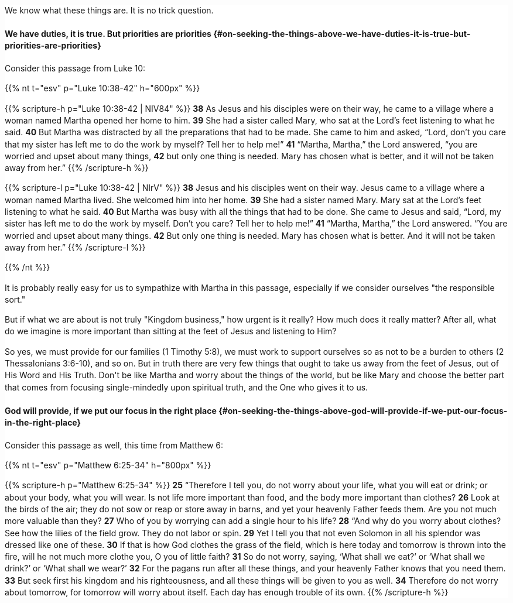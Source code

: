 We know what these things are. It is no trick question.

#### We have duties, it is true. But priorities are priorities {#on-seeking-the-things-above-we-have-duties-it-is-true-but-priorities-are-priorities}

Consider this passage from Luke 10:

{{% nt t="esv" p="Luke 10:38-42" h="600px" %}}

{{% scripture-h p="Luke 10:38-42 | NIV84" %}}
**38** As Jesus and his disciples were on their way, he came to a village where a woman named Martha opened her home to him. **39** She had a sister called Mary, who sat at the Lord’s feet listening to what he said. **40** But Martha was distracted by all the preparations that had to be made. She came to him and asked, “Lord, don’t you care that my sister has left me to do the work by myself? Tell her to help me!” **41** “Martha, Martha,” the Lord answered, “you are worried and upset about many things, **42** but only one thing is needed. Mary has chosen what is better, and it will not be taken away from her.” 
{{% /scripture-h %}}

{{% scripture-l p="Luke 10:38-42 | NIrV" %}}
**38** Jesus and his disciples went on their way. Jesus came to a village where a woman named Martha lived. She welcomed him into her home. **39** She had a sister named Mary. 
Mary sat at the Lord’s feet listening to what he said. **40** But Martha was busy with all the things that had to be done. She came to Jesus and said, “Lord, my sister has left me to do the work by myself. Don’t you care? Tell her to help me!” **41** “Martha, Martha,” the Lord answered. “You are worried and upset about many things. **42** But only one thing is needed. Mary has chosen what is better. And it will not be taken away from her.” 
{{% /scripture-l %}}

{{% /nt %}}

It is probably really easy for us to sympathize with Martha in this passage, especially if we consider ourselves "the responsible sort."

But if what we are about is not truly "Kingdom business," how urgent is it really? How much does it really matter? After all, what do we imagine is more important than sitting at the feet of Jesus and listening to Him?

So yes, we must provide for our families (1 Timothy 5:8), we must work to support ourselves so as not to be a burden to others (2 Thessalonians 3:6-10), and so on. But in truth there are very few things that ought to take us away from the feet of Jesus, out of His Word and His Truth. Don't be like Martha and worry about the things of the world, but be like Mary and choose the better part that comes from focusing single-mindedly upon spiritual truth, and the One who gives it to us.

#### God will provide, if we put our focus in the right place {#on-seeking-the-things-above-god-will-provide-if-we-put-our-focus-in-the-right-place}

Consider this passage as well, this time from Matthew 6:

{{% nt t="esv" p="Matthew 6:25-34" h="800px" %}}

{{% scripture-h p="Matthew 6:25-34" %}}
**25** “Therefore I tell you, do not worry about your life, what you will eat or drink; or about your body, what you will wear. Is not life more important than food, and the body more important than clothes? **26** Look at the birds of the air; they do not sow or reap or store away in barns, and yet your heavenly Father feeds them. Are you not much more valuable than they? **27** Who of you by worrying can add a single hour to his life? 
**28** “And why do you worry about clothes? See how the lilies of the field grow. They do not labor or spin. **29** Yet I tell you that not even Solomon in all his splendor was dressed like one of these. **30** If that is how God clothes the grass of the field, which is here today and tomorrow is thrown into the fire, will he not much more clothe you, O you of little faith? **31** So do not worry, saying, ‘What shall we eat?’ or ‘What shall we drink?’ or ‘What shall we wear?’ **32** For the pagans run after all these things, and your heavenly Father knows that you need them. **33** But seek first his kingdom and his righteousness, and all these things will be given to you as well. **34** Therefore do not worry about tomorrow, for tomorrow will worry about itself. Each day has enough trouble of its own. 
{{% /scripture-h %}}